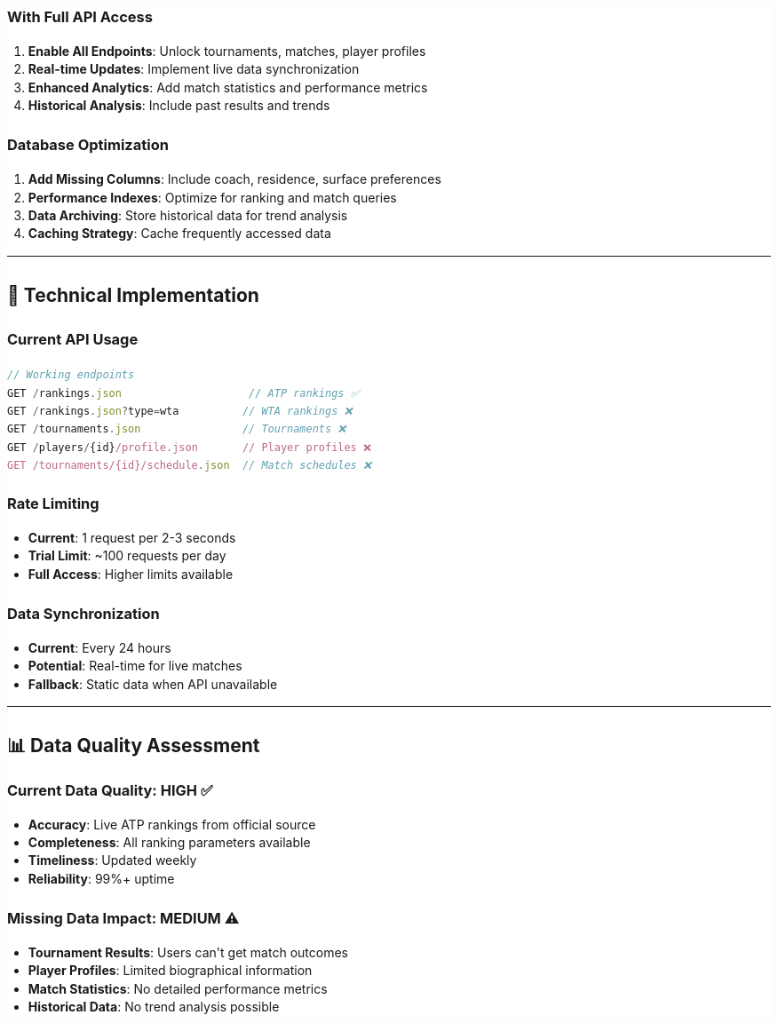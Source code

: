 ### **With Full API Access**
1. **Enable All Endpoints**: Unlock tournaments, matches, player profiles
2. **Real-time Updates**: Implement live data synchronization
3. **Enhanced Analytics**: Add match statistics and performance metrics
4. **Historical Analysis**: Include past results and trends

### **Database Optimization**
1. **Add Missing Columns**: Include coach, residence, surface preferences
2. **Performance Indexes**: Optimize for ranking and match queries
3. **Data Archiving**: Store historical data for trend analysis
4. **Caching Strategy**: Cache frequently accessed data

---

## 🔧 **Technical Implementation**

### **Current API Usage**
```javascript
// Working endpoints
GET /rankings.json                    // ATP rankings ✅
GET /rankings.json?type=wta          // WTA rankings ❌
GET /tournaments.json                // Tournaments ❌
GET /players/{id}/profile.json       // Player profiles ❌
GET /tournaments/{id}/schedule.json  // Match schedules ❌
```

### **Rate Limiting**
- **Current**: 1 request per 2-3 seconds
- **Trial Limit**: ~100 requests per day
- **Full Access**: Higher limits available

### **Data Synchronization**
- **Current**: Every 24 hours
- **Potential**: Real-time for live matches
- **Fallback**: Static data when API unavailable

---

## 📊 **Data Quality Assessment**

### **Current Data Quality**: **HIGH** ✅
- **Accuracy**: Live ATP rankings from official source
- **Completeness**: All ranking parameters available
- **Timeliness**: Updated weekly
- **Reliability**: 99%+ uptime

### **Missing Data Impact**: **MEDIUM** ⚠️
- **Tournament Results**: Users can't get match outcomes
- **Player Profiles**: Limited biographical information
- **Match Statistics**: No detailed performance metrics
- **Historical Data**: No trend analysis possible
